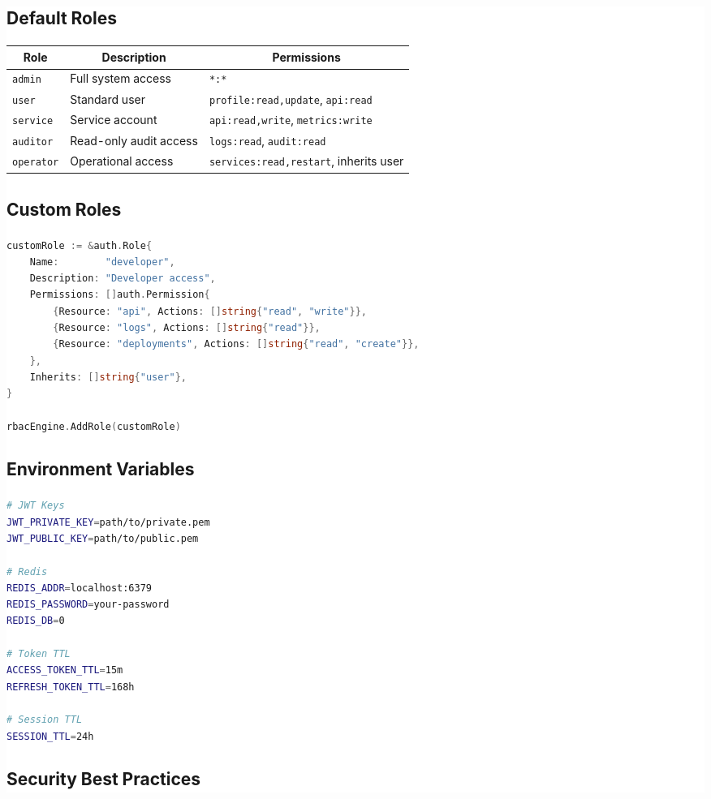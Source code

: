 ## Default Roles

| Role      | Description              | Permissions                          |
|-----------|--------------------------|--------------------------------------|
| `admin`   | Full system access       | `*:*`                                |
| `user`    | Standard user            | `profile:read,update`, `api:read`    |
| `service` | Service account          | `api:read,write`, `metrics:write`    |
| `auditor` | Read-only audit access   | `logs:read`, `audit:read`            |
| `operator`| Operational access       | `services:read,restart`, inherits user |

## Custom Roles

```go
customRole := &auth.Role{
    Name:        "developer",
    Description: "Developer access",
    Permissions: []auth.Permission{
        {Resource: "api", Actions: []string{"read", "write"}},
        {Resource: "logs", Actions: []string{"read"}},
        {Resource: "deployments", Actions: []string{"read", "create"}},
    },
    Inherits: []string{"user"},
}

rbacEngine.AddRole(customRole)
```

## Environment Variables

```bash
# JWT Keys
JWT_PRIVATE_KEY=path/to/private.pem
JWT_PUBLIC_KEY=path/to/public.pem

# Redis
REDIS_ADDR=localhost:6379
REDIS_PASSWORD=your-password
REDIS_DB=0

# Token TTL
ACCESS_TOKEN_TTL=15m
REFRESH_TOKEN_TTL=168h

# Session TTL
SESSION_TTL=24h
```

## Security Best Practices
